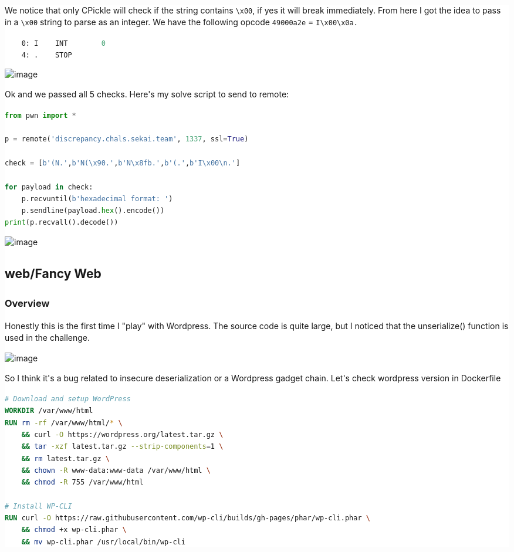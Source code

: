 We notice that only CPickle will check if the string contains `\x00`, if yes it will break immediately. From here I got the idea to pass in a `\x00` string to parse as an integer. We have the following opcode `49000a2e` = `I\x00\x0a.`

```asm
    0: I    INT        0
    4: .    STOP
```

![image](https://hackmd.io/_uploads/B18AGIlFlg.png)

Ok and we passed all 5 checks. Here's my solve script to send to remote:

```python
from pwn import *

p = remote('discrepancy.chals.sekai.team', 1337, ssl=True)

check = [b'(N.',b'N(\x90.',b'N\x8fb.',b'(.',b'I\x00\n.']

for payload in check:
    p.recvuntil(b'hexadecimal format: ')
    p.sendline(payload.hex().encode())
print(p.recvall().decode())
```

![image](https://hackmd.io/_uploads/rJnnIUgtgx.png)


## web/Fancy Web

### Overview

Honestly this is the first time I "play" with Wordpress. The source code is quite large, but I noticed that the unserialize() function is used in the challenge.

![image](https://hackmd.io/_uploads/BJG_6E7Kge.png)

So I think it's a bug related to insecure deserialization or a Wordpress gadget chain. Let's check wordpress version in Dockerfile

```dockerfile
# Download and setup WordPress
WORKDIR /var/www/html
RUN rm -rf /var/www/html/* \
    && curl -O https://wordpress.org/latest.tar.gz \
    && tar -xzf latest.tar.gz --strip-components=1 \
    && rm latest.tar.gz \
    && chown -R www-data:www-data /var/www/html \
    && chmod -R 755 /var/www/html

# Install WP-CLI
RUN curl -O https://raw.githubusercontent.com/wp-cli/builds/gh-pages/phar/wp-cli.phar \
    && chmod +x wp-cli.phar \
    && mv wp-cli.phar /usr/local/bin/wp-cli
```
